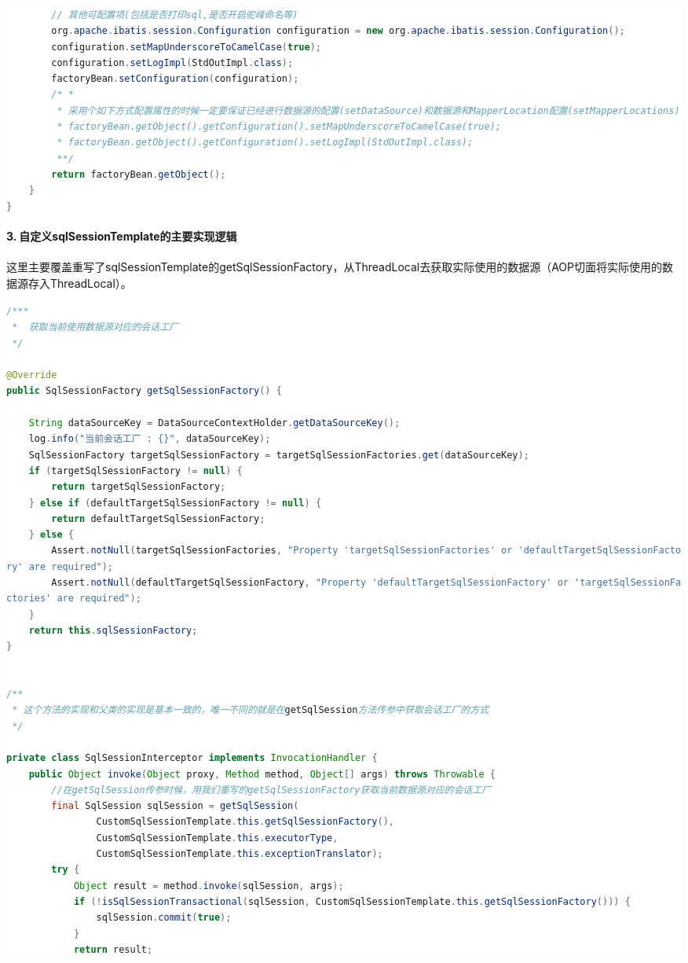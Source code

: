 ```java
        // 其他可配置项(包括是否打印sql,是否开启驼峰命名等)
        org.apache.ibatis.session.Configuration configuration = new org.apache.ibatis.session.Configuration();
        configuration.setMapUnderscoreToCamelCase(true);
        configuration.setLogImpl(StdOutImpl.class);
        factoryBean.setConfiguration(configuration);
        /* *
         * 采用个如下方式配置属性的时候一定要保证已经进行数据源的配置(setDataSource)和数据源和MapperLocation配置(setMapperLocations)
         * factoryBean.getObject().getConfiguration().setMapUnderscoreToCamelCase(true);
         * factoryBean.getObject().getConfiguration().setLogImpl(StdOutImpl.class);
         **/
        return factoryBean.getObject();
    }
}
```

#### 3.  自定义sqlSessionTemplate的主要实现逻辑

这里主要覆盖重写了sqlSessionTemplate的getSqlSessionFactory，从ThreadLocal去获取实际使用的数据源（AOP切面将实际使用的数据源存入ThreadLocal）。

```java
/***
 *  获取当前使用数据源对应的会话工厂
 */

@Override
public SqlSessionFactory getSqlSessionFactory() {

    String dataSourceKey = DataSourceContextHolder.getDataSourceKey();
    log.info("当前会话工厂 : {}", dataSourceKey);
    SqlSessionFactory targetSqlSessionFactory = targetSqlSessionFactories.get(dataSourceKey);
    if (targetSqlSessionFactory != null) {
        return targetSqlSessionFactory;
    } else if (defaultTargetSqlSessionFactory != null) {
        return defaultTargetSqlSessionFactory;
    } else {
        Assert.notNull(targetSqlSessionFactories, "Property 'targetSqlSessionFactories' or 'defaultTargetSqlSessionFactory' are required");
        Assert.notNull(defaultTargetSqlSessionFactory, "Property 'defaultTargetSqlSessionFactory' or 'targetSqlSessionFactories' are required");
    }
    return this.sqlSessionFactory;
}


/**
 * 这个方法的实现和父类的实现是基本一致的，唯一不同的就是在getSqlSession方法传参中获取会话工厂的方式
 */

private class SqlSessionInterceptor implements InvocationHandler {
    public Object invoke(Object proxy, Method method, Object[] args) throws Throwable {
        //在getSqlSession传参时候，用我们重写的getSqlSessionFactory获取当前数据源对应的会话工厂
        final SqlSession sqlSession = getSqlSession(
                CustomSqlSessionTemplate.this.getSqlSessionFactory(),
                CustomSqlSessionTemplate.this.executorType,
                CustomSqlSessionTemplate.this.exceptionTranslator);
        try {
            Object result = method.invoke(sqlSession, args);
            if (!isSqlSessionTransactional(sqlSession, CustomSqlSessionTemplate.this.getSqlSessionFactory())) {
                sqlSession.commit(true);
            }
            return result;
```
